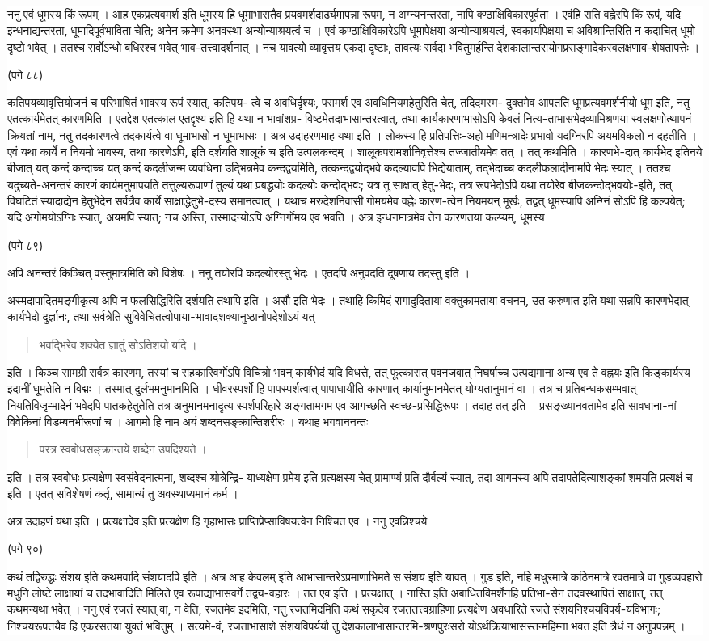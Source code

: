 ननु एवं धूमस्य किं रूपम् । आह एकप्रत्यवमर्श इति धूमस्य हि धूमाभासतैव प्रयवमर्शदार्ढ्यमापन्ना रूपम्, न अग्न्यनन्तरता, नापि क्ण्ठाक्षिविकारपूर्वता । एवंहि सति वह्नेरपि किं रूपं, यदि इन्धनाद्यन्तरता, धूमादिपूर्वभाविता चेति; अनेन क्रमेण अनवस्था अन्योन्याश्रयत्वं च । एवं कण्ठाक्षिविकारेऽपि धूमापेक्षया अन्योन्याश्रयत्वं, स्वकार्यापेक्षया च अविश्रान्तिरिति न कदाचित् धूमो दृष्टो भवेत् । ततश्च सर्वोऽन्धो बधिरश्च भवेत् भाव-तत्त्वादर्शनात् । नच यावत्यो व्यावृत्तय एकदा दृष्टाः, तावत्यः सर्वदा भवितुमर्हन्ति देशकालान्तरायोगप्रसङ्गादेकस्वलक्षणाव-शेषतापत्तेः ।

(पगे ८८)

कतिपयव्यावृत्तियोजनं च परिभाषितं भावस्य रूपं स्यात्, कतिपय- त्वे च अवधिर्दृश्यः, परामर्श एव अवधिनियमहेतुरिति चेत्, तदिदमस्म- दुक्तमेव आपतति धूमप्रत्यवमर्शनीयो धूम इति, नतु एतत्कार्यमेतत् कारणमिति । एतद्देश एतत्काल एतद्दृश्य इति हि यथा न भावांशप्र- विष्टमेतदाभासान्तरत्वात्, तथा कार्यकारणाभासोऽपि केवलं नित्य-ताभासभेदव्यामिश्रणया स्वलक्षणोत्थापनं क्रियतां नाम, नतु तदकारणत्वे तदकार्यत्वे वा धूमाभासो न धूमाभासः । अत्र उदाहरणमाह यथा इति । लोकस्य हि प्रतिपत्तिः-अहो मणिमन्त्रादेः प्रभावो यदग्निरपि अयमविकलो न दहतीति । एवं यथा कार्ये न नियमो भावस्य, तथा कारणेऽपि, इति दर्शयति शालूकं च इति उत्पलकन्दम् । शालूकपरामर्शानिवृत्तेश्च तज्जातीयमेव तत् । तत् कथमिति । कारणभे-दात् कार्यभेद इतिनये बीजात् यत् कन्दं कन्दाच्च यत् कन्दं कदलीजन्म व्यवधिना उद्भिन्नमेव कन्दद्वयमिति, तत्कन्दद्वयोद्भवे कदल्यावपि भिद्येयाताम्, तद्भेदाच्च कदलीफलादीनामपि भेदः स्यात् । ततश्च यदुच्यते-अनन्तरं कारणं कार्यमनुमापयति तत्तुल्यरूपाणां तुल्यं यथा प्रबद्धयोः कदल्योः कन्दोद्भवः; यत्र तु साक्षात् हेतु-भेदः, तत्र रूपभेदोऽपि यथा तयोरेव बीजकन्दोद्भवयोः-इति, तत् विघटितं स्यादाद्येन हेतुभेदेन सर्वत्रैव कार्ये साक्षाद्धेतुभे-दस्य समानत्वात् । यथाच मरुदेशनिवासी गोमयमेव वह्नेः कारण-त्वेन नियमयन् मूर्खः, तद्वत् धूमस्यापि अन्ग्निं सोऽपि हि कल्पयेत्; यदि अगोमयोऽग्निः स्यात्, अयमपि स्यात्; नच अस्ति, तस्मादन्योऽपि अग्निर्गोमय एव भवति । अत्र इन्धनमात्रमेव तेन कारणतया कल्प्यम्, धूमस्य

(पगे ८९)

अपि अनन्तरं किञ्चित् वस्तुमात्रमिति को विशेषः । ननु तयोरपि कदल्योरस्तु भेदः । एतदपि अनुवदति दूषणाय तदस्तु इति ।

अस्मदापादितमङ्गीकृत्य अपि न फलसिद्धिरिति दर्शयति तथापि इति । असौ इति भेदः । तथाहि किमिदं रागादुदिताया वक्तुकामताया वचनम्, उत करुणात इति यथा सन्नपि कारणभेदात् कार्यभेदो दुर्ज्ञानः, तथा सर्वत्रेति सुविवेचितत्वोपाया-भावादशक्यानुष्ठानोपदेशोऽयं यत्


> भवद्भिरेव शक्येत ज्ञातुं सोऽतिशयो यदि ।

इति । किञ्च सामग्री सर्वत्र कारणम्, तस्यां च सहकारिवर्गोऽपि विचित्रो भवन् कार्यभेदं यदि विधत्ते, तत् फूत्कारात् पवनजवात् निघर्षाच्च उत्पद्यमाना अन्य एव ते वह्नयः इति किङ्कार्यस्य इदानीं धूमतेति न विद्मः । तस्मात् दुर्लभमनुमानमिति । धीवरस्पर्शो हि पापस्पर्शत्वात् पापाधायीति कारणात् कार्यानुमानमेतत् योग्यतानुमानं वा । तत्र च प्रतिबन्धकसम्भवात् नियतिविजृम्भादेर्न भवेदपि पातकहेतुतेति तत्र अनुमानमनादृत्य स्पर्शपरिहारे अङ्गतामगम एव आगच्छति स्वच्छ-प्रसिद्धिरूपः । तदाह तत् इति । प्रसङ्ख्यानवतामेव इति सावधाना-नां विवेकिनां विडम्बनभीरूणां च । आगमो हि नाम अयं शब्दनसङ्क्रान्तिशरीरः । यथाह भगवाननन्तः


> परत्र स्वबोधसङ्क्रान्तये शब्देन उपदिश्यते ।

इति । तत्र स्वबोधः प्रत्यक्षेण स्वसंवेदनात्मना, शब्दश्च श्रोत्रेन्द्रि- याध्यक्षेण प्रमेय इति प्रत्यक्षस्य चेत् प्रामाण्यं प्रति दौर्बल्यं स्यात्, तदा आगमस्य अपि तदापतेदित्याशङ्कां शमयति प्रत्यक्षं च इति । एतत् सविशेषणं कर्तृ, सामान्यं तु अवस्थाप्यमानं कर्म ।

अत्र उदाहणं यथा इति । प्रत्यक्षादेव इति प्रत्यक्षेण हि गृहाभासः प्राप्तिप्रेप्साविषयत्वेन निश्चित एव । ननु एवन्निश्चये

(पगे ९०)

कथं तद्विरुद्धः संशय इति कथमवादि संशयादपि इति । अत्र आह केवलम् इति आभासान्तरेऽप्रमाणाभिमते स संशय इति यावत् । गुड इति, नहि मधुरमात्रे कठिनमात्रे रक्तमात्रे वा गुडव्यवहारो मधुनि लोष्टे लाक्षायां च तदभावादिति मिलिते एव रूपाद्याभासवर्गे तद्व्य-वहारः । तत एव इति । प्रत्यक्षात् । नास्ति इति अबाधितविमर्शेनहि प्रतिभा-सेन तदवस्थापितं साक्षात्, तत् कथमन्यथा भवेत् । ननु एवं रजतं स्यात् वा, न वेति, रजतमेव इदमिति, नतु रजतमिदमिति कथं सकृदेव रजततत्त्वग्राहिणा प्रत्यक्षेण अवधारिते रजते संशयनिश्चयविपर्य-यविभागः; निश्चयरूपतयैव हि एकरसतया युक्तं भवितुम् । सत्यमे-वं, रजताभासांशे संशयविपर्ययौ तु देशकालाभासान्तरमि-श्रणपुरःसरो योऽर्थक्रियाभासस्तन्महिम्ना भवत इति त्रैधं न अनुपपन्नम् ।
